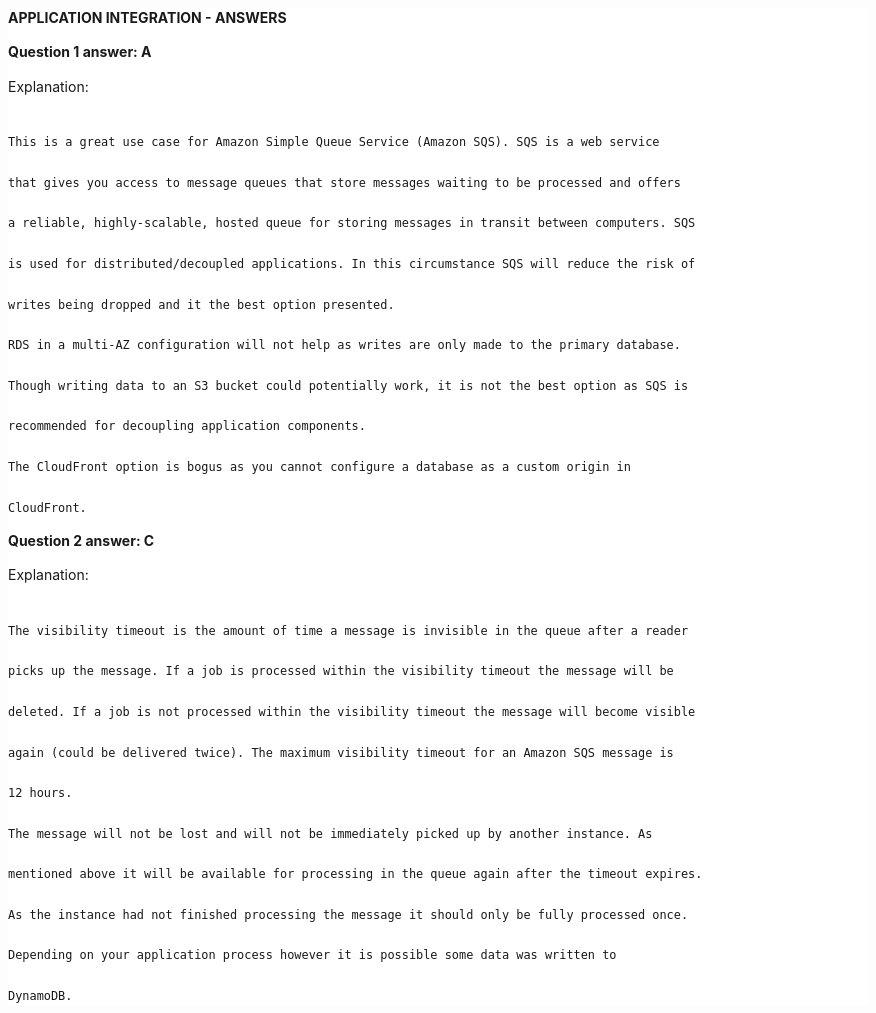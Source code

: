 
**APPLICATION INTEGRATION - ANSWERS**


**Question 1 answer: A**


Explanation:


```

This is a great use case for Amazon Simple Queue Service (Amazon SQS). SQS is a web service

that gives you access to message queues that store messages waiting to be processed and offers

a reliable, highly-scalable, hosted queue for storing messages in transit between computers. SQS

is used for distributed/decoupled applications. In this circumstance SQS will reduce the risk of

writes being dropped and it the best option presented.

RDS in a multi-AZ configuration will not help as writes are only made to the primary database.

Though writing data to an S3 bucket could potentially work, it is not the best option as SQS is

recommended for decoupling application components.

The CloudFront option is bogus as you cannot configure a database as a custom origin in

CloudFront.

```


**Question 2 answer: C**


Explanation:


```

The visibility timeout is the amount of time a message is invisible in the queue after a reader

picks up the message. If a job is processed within the visibility timeout the message will be

deleted. If a job is not processed within the visibility timeout the message will become visible

again (could be delivered twice). The maximum visibility timeout for an Amazon SQS message is

12 hours.

The message will not be lost and will not be immediately picked up by another instance. As

mentioned above it will be available for processing in the queue again after the timeout expires.

As the instance had not finished processing the message it should only be fully processed once.

Depending on your application process however it is possible some data was written to

DynamoDB.

```
